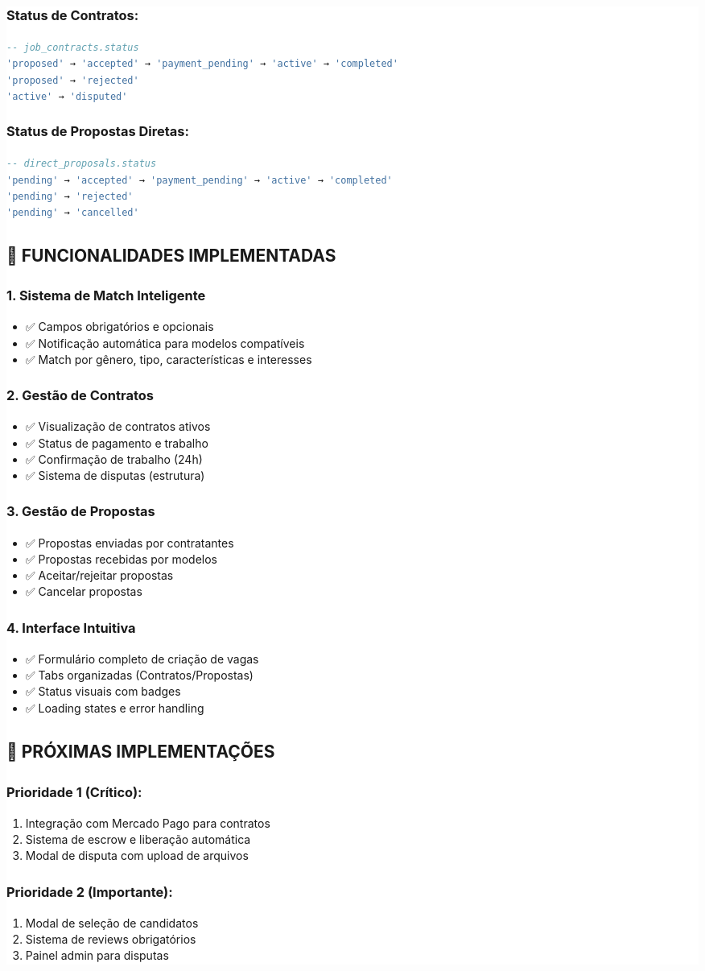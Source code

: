 ### **Status de Contratos:**
```sql
-- job_contracts.status
'proposed' → 'accepted' → 'payment_pending' → 'active' → 'completed'
'proposed' → 'rejected'
'active' → 'disputed'
```

### **Status de Propostas Diretas:**
```sql
-- direct_proposals.status
'pending' → 'accepted' → 'payment_pending' → 'active' → 'completed'
'pending' → 'rejected'
'pending' → 'cancelled'
```

## 🎯 **FUNCIONALIDADES IMPLEMENTADAS**

### **1. Sistema de Match Inteligente**
- ✅ Campos obrigatórios e opcionais
- ✅ Notificação automática para modelos compatíveis
- ✅ Match por gênero, tipo, características e interesses

### **2. Gestão de Contratos**
- ✅ Visualização de contratos ativos
- ✅ Status de pagamento e trabalho
- ✅ Confirmação de trabalho (24h)
- ✅ Sistema de disputas (estrutura)

### **3. Gestão de Propostas**
- ✅ Propostas enviadas por contratantes
- ✅ Propostas recebidas por modelos
- ✅ Aceitar/rejeitar propostas
- ✅ Cancelar propostas

### **4. Interface Intuitiva**
- ✅ Formulário completo de criação de vagas
- ✅ Tabs organizadas (Contratos/Propostas)
- ✅ Status visuais com badges
- ✅ Loading states e error handling

## 🚀 **PRÓXIMAS IMPLEMENTAÇÕES**

### **Prioridade 1 (Crítico):**
1. Integração com Mercado Pago para contratos
2. Sistema de escrow e liberação automática
3. Modal de disputa com upload de arquivos

### **Prioridade 2 (Importante):**
1. Modal de seleção de candidatos
2. Sistema de reviews obrigatórios
3. Painel admin para disputas
